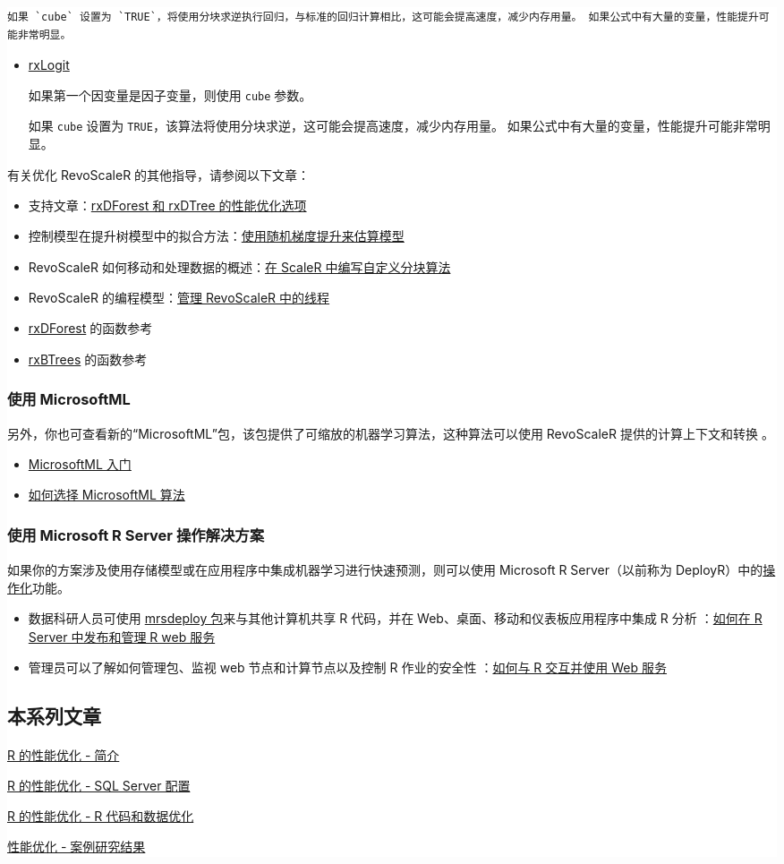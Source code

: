     如果 `cube` 设置为 `TRUE`，将使用分块求逆执行回归，与标准的回归计算相比，这可能会提高速度，减少内存用量。 如果公式中有大量的变量，性能提升可能非常明显。

+ [rxLogit](https://docs.microsoft.com/r-server/r-reference/revoscaler/rxlogit)

    如果第一个因变量是因子变量，则使用 `cube` 参数。
    
    如果 `cube` 设置为 `TRUE`，该算法将使用分块求逆，这可能会提高速度，减少内存用量。 如果公式中有大量的变量，性能提升可能非常明显。

有关优化 RevoScaleR 的其他指导，请参阅以下文章：

+ 支持文章：[rxDForest 和 rxDTree 的性能优化选项](https://support.microsoft.com/kb/3104235)

+ 控制模型在提升树模型中的拟合方法：[使用随机梯度提升来估算模型](https://docs.microsoft.com/r-server/r/how-to-revoscaler-boosting)

+ RevoScaleR 如何移动和处理数据的概述：[在 ScaleR 中编写自定义分块算法](https://docs.microsoft.com/r-server/r/how-to-developer-write-chunking-algorithms)

+ RevoScaleR 的编程模型：[管理 RevoScaleR 中的线程](https://docs.microsoft.com/r-server/r/how-to-developer-manage-threads)

+ [rxDForest](https://docs.microsoft.com/r-server/r-reference/revoscaler/rxdforest) 的函数参考

+ [rxBTrees](https://docs.microsoft.com/r-server/r-reference/revoscaler/rxbtrees) 的函数参考

### <a name="use-microsoftml"></a>使用 MicrosoftML

另外，你也可查看新的“MicrosoftML”包，该包提供了可缩放的机器学习算法，这种算法可以使用 RevoScaleR 提供的计算上下文和转换  。

+ [MicrosoftML 入门](https://docs.microsoft.com/r-server/r/concept-what-is-the-microsoftml-package)

+ [如何选择 MicrosoftML 算法](https://docs.microsoft.com/r-server/r/how-to-choose-microsoftml-algorithms-cheatsheet)

### <a name="operationalize-a-solution-using-microsoft-r-server"></a>使用 Microsoft R Server 操作解决方案

如果你的方案涉及使用存储模型或在应用程序中集成机器学习进行快速预测，则可以使用 Microsoft R Server（以前称为 DeployR）中的[操作化](https://docs.microsoft.com/r-server/what-is-operationalization)功能。

+ 数据科研人员可使用 [mrsdeploy 包](https://docs.microsoft.com/r-server/r-reference/mrsdeploy/mrsdeploy-package)来与其他计算机共享 R 代码，并在 Web、桌面、移动和仪表板应用程序中集成 R 分析  ：[如何在 R Server 中发布和管理 R web 服务](https://docs.microsoft.com/r-server/operationalize/how-to-deploy-web-service-publish-manage-in-r)

+ 管理员可以了解如何管理包、监视 web 节点和计算节点以及控制 R 作业的安全性  ：[如何与 R 交互并使用 Web 服务](https://docs.microsoft.com/r-server/operationalize/how-to-consume-web-service-interact-in-r)

## <a name="articles-in-this-series"></a>本系列文章

[R 的性能优化 - 简介](sql-server-r-services-performance-tuning.md)

[R 的性能优化 - SQL Server 配置](sql-server-configuration-r-services.md)

[R 的性能优化 - R 代码和数据优化](r-and-data-optimization-r-services.md)

[性能优化 - 案例研究结果](performance-case-study-r-services.md)
